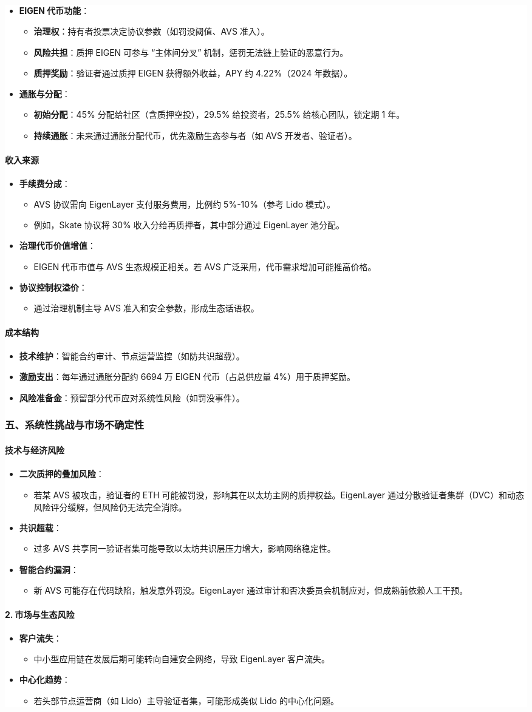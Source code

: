 - **EIGEN 代币功能**：

    - **治理权**：持有者投票决定协议参数（如罚没阈值、AVS 准入）。

    - **风险共担**：质押 EIGEN 可参与 “主体间分叉” 机制，惩罚无法链上验证的恶意行为。

    - **质押奖励**：验证者通过质押 EIGEN 获得额外收益，APY 约 4.22%（2024 年数据）。

- **通胀与分配**：

    - **初始分配**：45% 分配给社区（含质押空投），29.5% 给投资者，25.5% 给核心团队，锁定期 1 年。

    - **持续通胀**：未来通过通胀分配代币，优先激励生态参与者（如 AVS 开发者、验证者）。

#### **收入来源**

- **手续费分成**：

    - AVS 协议需向 EigenLayer 支付服务费用，比例约 5%-10%（参考 Lido 模式）。

    - 例如，Skate 协议将 30% 收入分给再质押者，其中部分通过 EigenLayer 池分配。

- **治理代币价值增值**：

    - EIGEN 代币市值与 AVS 生态规模正相关。若 AVS 广泛采用，代币需求增加可能推高价格。

- **协议控制权溢价**：

    - 通过治理机制主导 AVS 准入和安全参数，形成生态话语权。

#### **成本结构**

- **技术维护**：智能合约审计、节点运营监控（如防共识超载）。

- **激励支出**：每年通过通胀分配约 6694 万 EIGEN 代币（占总供应量 4%）用于质押奖励。

- **风险准备金**：预留部分代币应对系统性风险（如罚没事件）。

### 五、系统性挑战与市场不确定性

#### **技术与经济风险**

- **二次质押的叠加风险**：

    - 若某 AVS 被攻击，验证者的 ETH 可能被罚没，影响其在以太坊主网的质押权益。EigenLayer 通过分散验证者集群（DVC）和动态风险评分缓解，但风险仍无法完全消除。

- **共识超载**：

    - 过多 AVS 共享同一验证者集可能导致以太坊共识层压力增大，影响网络稳定性。

- **智能合约漏洞**：

    - 新 AVS 可能存在代码缺陷，触发意外罚没。EigenLayer 通过审计和否决委员会机制应对，但成熟前依赖人工干预。

#### 2. **市场与生态风险**

- **客户流失**：

    - 中小型应用链在发展后期可能转向自建安全网络，导致 EigenLayer 客户流失。

- **中心化趋势**：

    - 若头部节点运营商（如 Lido）主导验证者集，可能形成类似 Lido 的中心化问题。
